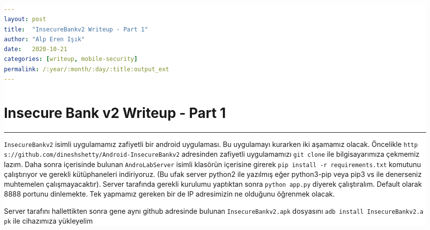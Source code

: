 ```yaml
---
layout: post
title:  "InsecureBankv2 Writeup - Part 1"
author: "Alp Eren Işık"
date:   2020-10-21
categories: [writeup, mobile-security]
permalink: /:year/:month/:day/:title:output_ext
---
```


# Insecure Bank v2 Writeup - Part 1
-------------------------------------

`InsecureBankv2` isimli uygulamamız zafiyetli bir android uygulaması. Bu uygulamayı kurarken iki aşamamız olacak. Öncelikle `https://github.com/dineshshetty/Android-InsecureBankv2` adresinden zafiyetli uygulamamızı `git clone` ile bilgisayarımıza çekmemiz lazım. Daha sonra içerisinde bulunan `AndroLabServer` isimli klasörün içerisine girerek `pip install -r requirements.txt` komutunu çalıştırıyor ve gerekli kütüphaneleri indiriyoruz. (Bu ufak server python2 ile yazılmış eğer python3-pip veya pip3 vs ile denerseniz muhtemelen çalışmayacaktır). Server tarafında gerekli kurulumu yaptıktan sonra `python app.py` diyerek çalıştıralım. Default olarak 8888 portunu dinlemekte. Tek yapmamız gereken bir de IP adresimizin ne olduğunu öğrenmek olacak.

Server tarafını hallettikten sonra gene aynı github adresinde bulunan `InsecureBankv2.apk` dosyasını `adb install InsecureBankv2.apk` ile cihazımıza yükleyelim
